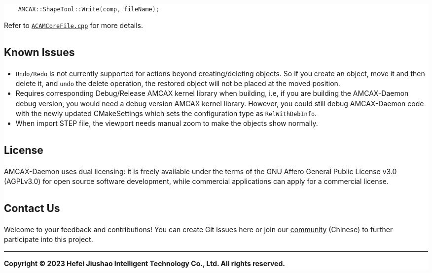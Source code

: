 ```cpp
    AMCAX::ShapeTool::Write(comp, fileName);
```

Refer to [`ACAMCoreFile.cpp`](./Src/Core/ACAMCoreFile.cpp) for more details.

## Known Issues

- `Undo/Redo` is not currently supported for actions beyond creating/deleting objects. So if you create an object, move it and then delete it, and `undo` the delete operation, the restored object will not be placed at the moved position.
- Requires corresponding Debug/Release AMCAX kernel library when building, i.e, if you are building the AMCAX-Daemon debug version, you would need a debug version AMCAX kernel library. However, you could still debug AMCAX-Daemon code with the newly updated CMakeSettings which sets the configuration type as `RelWithDebInfo`. 
- When import STEP file, the viewport needs manual zoom to make the objects show normally.

## License

AMCAX-Daemon uses dual licensing: it is freely available under the terms of the GNU Affero General Public License v3.0 (AGPLv3.0) for open source software development, while commercial applications can apply for a commercial license.

## Contact Us

Welcome to your feedback and contributions!
You can create Git issues here or join our [community](https://bbs.amcax.net/) (Chinese) to further participate into this project.

---

**Copyright © 2023 Hefei Jiushao Intelligent Technology Co., Ltd. All rights reserved.**

